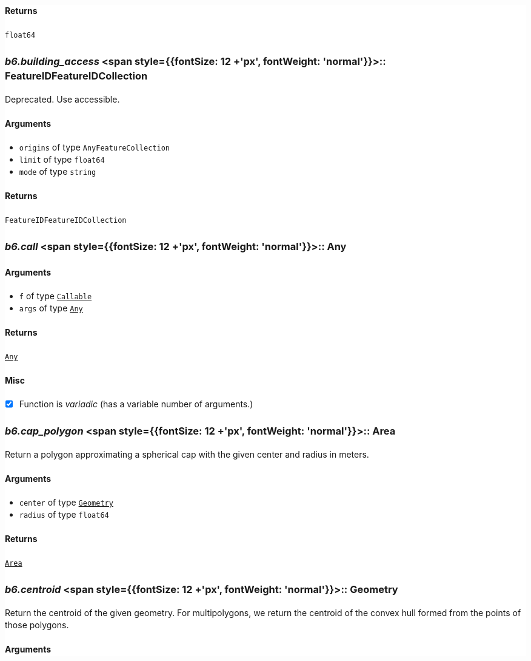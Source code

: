 #### Returns
`float64`

### *b6.building_access* <span style={{fontSize: 12 +'px', fontWeight: 'normal'}}>:: FeatureIDFeatureIDCollection</span>

Deprecated. Use accessible.

#### Arguments

- `origins` of type `AnyFeatureCollection`
- `limit` of type `float64`
- `mode` of type `string`

#### Returns
`FeatureIDFeatureIDCollection`

### *b6.call* <span style={{fontSize: 12 +'px', fontWeight: 'normal'}}>:: Any</span>


#### Arguments

- `f` of type [`Callable`](#callable)
- `args` of type [`Any`](#any)

#### Returns
[`Any`](#any)
#### Misc
 - [x] Function is _variadic_ (has a variable number of arguments.)

### *b6.cap_polygon* <span style={{fontSize: 12 +'px', fontWeight: 'normal'}}>:: Area</span>

Return a polygon approximating a spherical cap with the given center and radius in meters.

#### Arguments

- `center` of type [`Geometry`](#geometry)
- `radius` of type `float64`

#### Returns
[`Area`](#area)

### *b6.centroid* <span style={{fontSize: 12 +'px', fontWeight: 'normal'}}>:: Geometry</span>

Return the centroid of the given geometry.
For multipolygons, we return the centroid of the convex hull formed from
the points of those polygons.

#### Arguments
